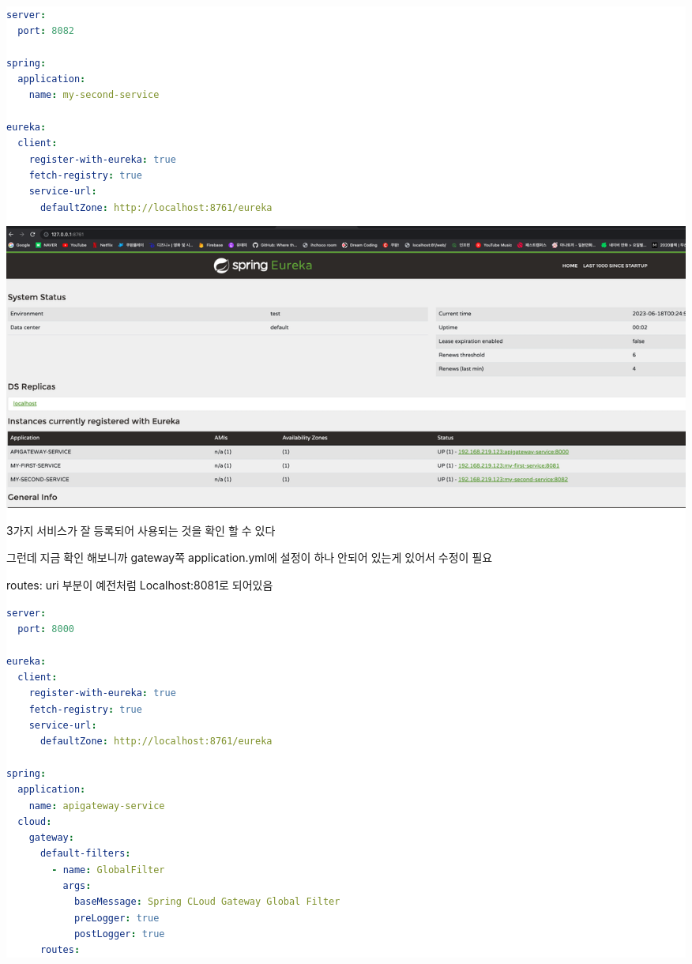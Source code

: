 ```yml
server:
  port: 8082

spring:
  application:
    name: my-second-service

eureka:
  client:
    register-with-eureka: true
    fetch-registry: true
    service-url:
      defaultZone: http://localhost:8761/eureka
```

![img2](../../../images/posts/java/msa/chapter02/42.png)

3가지 서비스가 잘 등록되어 사용되는 것을 확인 할 수 있다

그런데 지금 확인 해보니까 gateway쪽 application.yml에 설정이 하나 안되어 있는게 있어서 수정이 필요


routes: uri 부분이 예전처럼 Localhost:8081로 되어있음

```yml
server:
  port: 8000

eureka:
  client:
    register-with-eureka: true
    fetch-registry: true
    service-url:
      defaultZone: http://localhost:8761/eureka

spring:
  application:
    name: apigateway-service
  cloud:
    gateway:
      default-filters:
        - name: GlobalFilter
          args:
            baseMessage: Spring CLoud Gateway Global Filter
            preLogger: true
            postLogger: true
      routes:
```